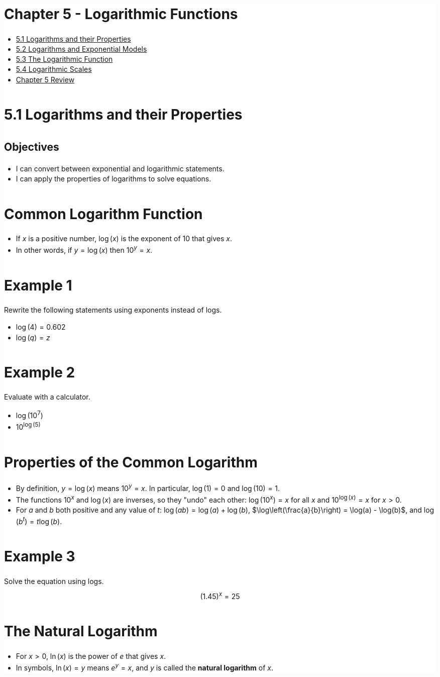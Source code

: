 ﻿# Chapter 5 - Logarithmic Functions
* [5.1 Logarithms and their Properties](#5.1-logarithms-and-their-properties)
* [5.2 Logarithms and Exponential Models](#5.2-logarithms-and-exponential-models)
* [5.3 The Logarithmic Function](#5.3-the-logarithmic-function)
* [5.4 Logarithmic Scales](#5.4-logarithmic-scales)
* [Chapter 5 Review](#chapter-5-review)

# 5.1 Logarithms and their Properties
## Objectives
* I can convert between exponential and logarithmic statements.
* I can apply the properties of logarithms to solve equations.

# Common Logarithm Function
* If $x$ is a positive number, $\log(x)$ is the exponent of 10 that gives $x$.
* In other words, if $y = \log(x)$ then $10^y = x$.

# Example 1
Rewrite the following statements using exponents instead of logs.

* $\log(4) = 0.602$
* $\log(q) = z$

# Example 2
Evaluate with a calculator.

* $\log(10^7)$
* $10^{\log(5)}$

# Properties of the Common Logarithm
* By definition, $y = \log(x)$ means $10^y = x$. In particular, $\log(1) = 0$ and $\log(10) = 1$.
* The functions $10^x$ and $\log(x)$ are inverses, so they "undo" each other: $\log(10^x) = x$ for all $x$ and $10^{\log(x)} = x$ for $x > 0$.
* For $a$ and $b$ both positive and any value of $t$: $\log(ab) = \log(a) + \log(b)$, $\log\left(\frac{a}{b}\right) = \log(a) - \log(b)$, and $\log(b^t) = t\log(b)$.

# Example 3
Solve the equation using logs.
$$(1.45)^x = 25$$

# The Natural Logarithm
* For $x > 0$, $\ln(x)$ is the power of $e$ that gives $x$. 
* In symbols, $\ln(x) = y$ means $e^y = x$, and $y$ is called the **natural logarithm** of $x$.
